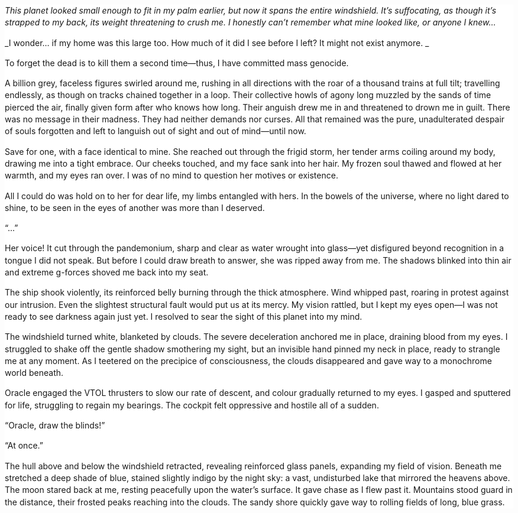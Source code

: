 _This planet looked small enough to fit in my palm earlier, but now it spans the entire windshield. It’s suffocating, as though it’s strapped to my back, its weight threatening to crush me. I honestly can’t remember what mine looked like, or anyone I knew…_

_I wonder… if my home was this large too. How much of it did I see before I left? It might not exist anymore. _

To forget the dead is to kill them a second time—thus, I have committed mass genocide.

 

A billion grey, faceless figures swirled around me, rushing in all directions with the roar of a thousand trains at full tilt; travelling endlessly, as though on tracks chained together in a loop. Their collective howls of agony long muzzled by the sands of time pierced the air, finally given form after who knows how long. Their anguish drew me in and threatened to drown me in guilt. There was no message in their madness. They had neither demands nor curses. All that remained was the pure, unadulterated despair of souls forgotten and left to languish out of sight and out of mind—until now.

Save for one, with a face identical to mine. She reached out through the frigid storm, her tender arms coiling around my body, drawing me into a tight embrace. Our cheeks touched, and my face sank into her hair. My frozen soul thawed and flowed at her warmth, and my eyes ran over. I was of no mind to question her motives or existence.

All I could do was hold on to her for dear life, my limbs entangled with hers. In the bowels of the universe, where no light dared to shine, to be seen in the eyes of another was more than I deserved.

“...”

Her voice! It cut through the pandemonium, sharp and clear as water wrought into glass—yet disfigured beyond recognition in a tongue I did not speak. But before I could draw breath to answer, she was ripped away from me. The shadows blinked into thin air and extreme g-forces shoved me back into my seat.

The ship shook violently, its reinforced belly burning through the thick atmosphere. Wind whipped past, roaring in protest against our intrusion. Even the slightest structural fault would put us at its mercy. My vision rattled, but I kept my eyes open—I was not ready to see darkness again just yet. I resolved to sear the sight of this planet into my mind.

The windshield turned white, blanketed by clouds. The severe deceleration anchored me in place, draining blood from my eyes. I struggled to shake off the gentle shadow smothering my sight, but an invisible hand pinned my neck in place, ready to strangle me at any moment. As I teetered on the precipice of consciousness, the clouds disappeared and gave way to a monochrome world beneath.

Oracle engaged the VTOL thrusters to slow our rate of descent, and colour gradually returned to my eyes. I gasped and sputtered for life, struggling to regain my bearings. The cockpit felt oppressive and hostile all of a sudden.

“Oracle, draw the blinds!”

“At once.”

The hull above and below the windshield retracted, revealing reinforced glass panels, expanding my field of vision. Beneath me stretched a deep shade of blue, stained slightly indigo by the night sky: a vast, undisturbed lake that mirrored the heavens above. The moon stared back at me, resting peacefully upon the water’s surface. It gave chase as I flew past it. Mountains stood guard in the distance, their frosted peaks reaching into the clouds. The sandy shore quickly gave way to rolling fields of long, blue grass.
